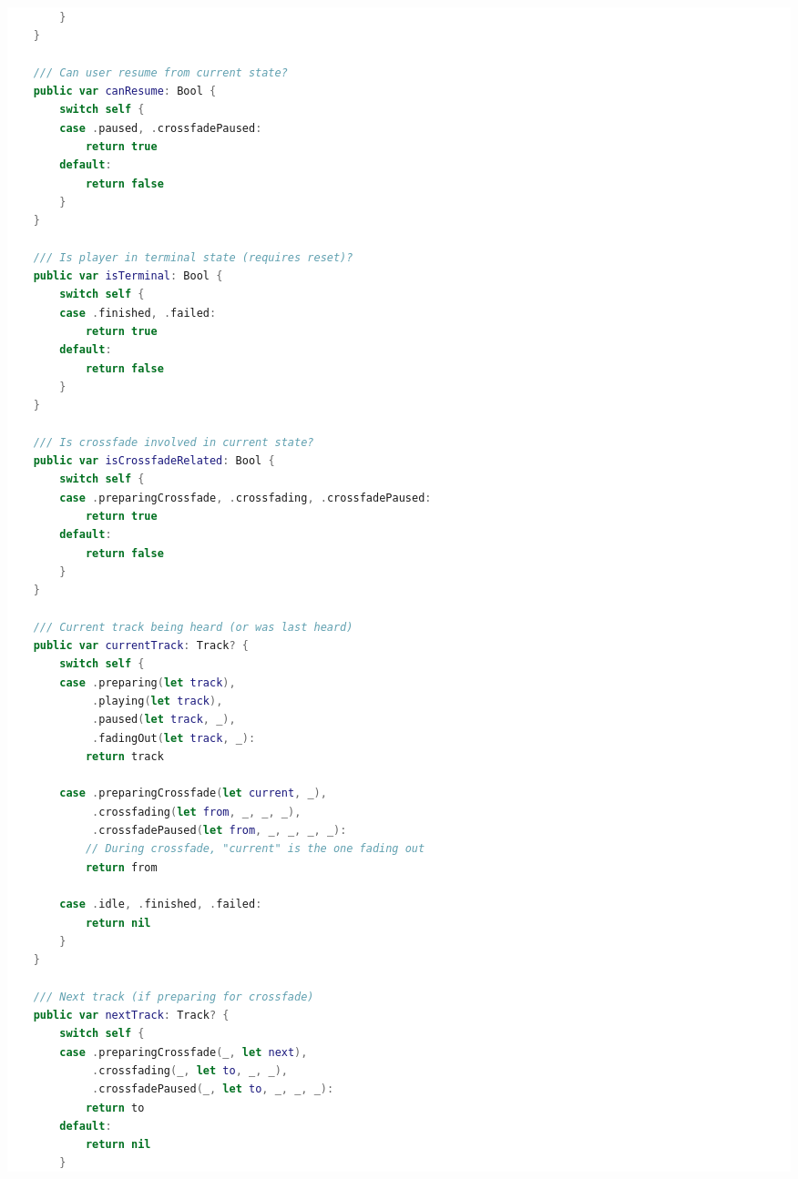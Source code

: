 ```swift
        }
    }

    /// Can user resume from current state?
    public var canResume: Bool {
        switch self {
        case .paused, .crossfadePaused:
            return true
        default:
            return false
        }
    }

    /// Is player in terminal state (requires reset)?
    public var isTerminal: Bool {
        switch self {
        case .finished, .failed:
            return true
        default:
            return false
        }
    }

    /// Is crossfade involved in current state?
    public var isCrossfadeRelated: Bool {
        switch self {
        case .preparingCrossfade, .crossfading, .crossfadePaused:
            return true
        default:
            return false
        }
    }

    /// Current track being heard (or was last heard)
    public var currentTrack: Track? {
        switch self {
        case .preparing(let track),
             .playing(let track),
             .paused(let track, _),
             .fadingOut(let track, _):
            return track

        case .preparingCrossfade(let current, _),
             .crossfading(let from, _, _, _),
             .crossfadePaused(let from, _, _, _, _):
            // During crossfade, "current" is the one fading out
            return from

        case .idle, .finished, .failed:
            return nil
        }
    }

    /// Next track (if preparing for crossfade)
    public var nextTrack: Track? {
        switch self {
        case .preparingCrossfade(_, let next),
             .crossfading(_, let to, _, _),
             .crossfadePaused(_, let to, _, _, _):
            return to
        default:
            return nil
        }
```